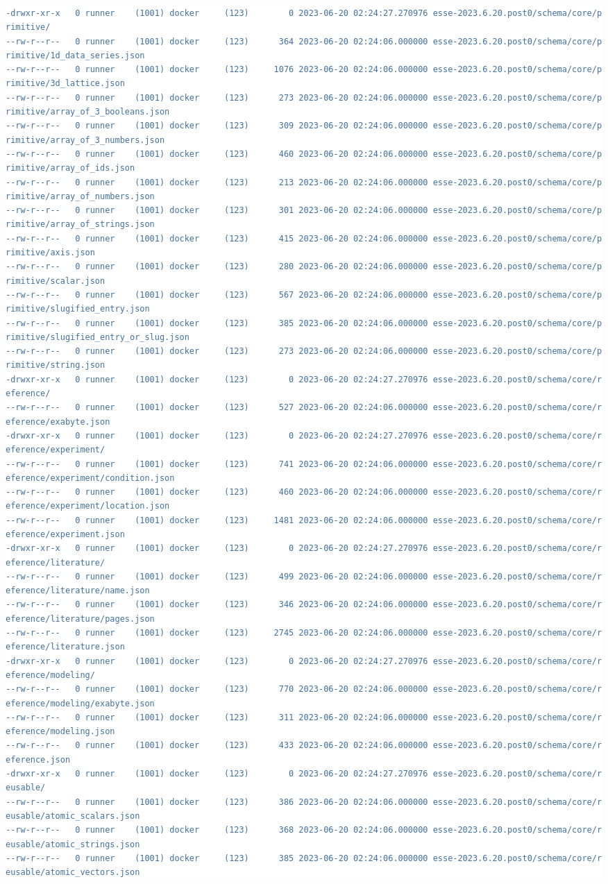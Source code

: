 ```diff
-drwxr-xr-x   0 runner    (1001) docker     (123)        0 2023-06-20 02:24:27.270976 esse-2023.6.20.post0/schema/core/primitive/
--rw-r--r--   0 runner    (1001) docker     (123)      364 2023-06-20 02:24:06.000000 esse-2023.6.20.post0/schema/core/primitive/1d_data_series.json
--rw-r--r--   0 runner    (1001) docker     (123)     1076 2023-06-20 02:24:06.000000 esse-2023.6.20.post0/schema/core/primitive/3d_lattice.json
--rw-r--r--   0 runner    (1001) docker     (123)      273 2023-06-20 02:24:06.000000 esse-2023.6.20.post0/schema/core/primitive/array_of_3_booleans.json
--rw-r--r--   0 runner    (1001) docker     (123)      309 2023-06-20 02:24:06.000000 esse-2023.6.20.post0/schema/core/primitive/array_of_3_numbers.json
--rw-r--r--   0 runner    (1001) docker     (123)      460 2023-06-20 02:24:06.000000 esse-2023.6.20.post0/schema/core/primitive/array_of_ids.json
--rw-r--r--   0 runner    (1001) docker     (123)      213 2023-06-20 02:24:06.000000 esse-2023.6.20.post0/schema/core/primitive/array_of_numbers.json
--rw-r--r--   0 runner    (1001) docker     (123)      301 2023-06-20 02:24:06.000000 esse-2023.6.20.post0/schema/core/primitive/array_of_strings.json
--rw-r--r--   0 runner    (1001) docker     (123)      415 2023-06-20 02:24:06.000000 esse-2023.6.20.post0/schema/core/primitive/axis.json
--rw-r--r--   0 runner    (1001) docker     (123)      280 2023-06-20 02:24:06.000000 esse-2023.6.20.post0/schema/core/primitive/scalar.json
--rw-r--r--   0 runner    (1001) docker     (123)      567 2023-06-20 02:24:06.000000 esse-2023.6.20.post0/schema/core/primitive/slugified_entry.json
--rw-r--r--   0 runner    (1001) docker     (123)      385 2023-06-20 02:24:06.000000 esse-2023.6.20.post0/schema/core/primitive/slugified_entry_or_slug.json
--rw-r--r--   0 runner    (1001) docker     (123)      273 2023-06-20 02:24:06.000000 esse-2023.6.20.post0/schema/core/primitive/string.json
-drwxr-xr-x   0 runner    (1001) docker     (123)        0 2023-06-20 02:24:27.270976 esse-2023.6.20.post0/schema/core/reference/
--rw-r--r--   0 runner    (1001) docker     (123)      527 2023-06-20 02:24:06.000000 esse-2023.6.20.post0/schema/core/reference/exabyte.json
-drwxr-xr-x   0 runner    (1001) docker     (123)        0 2023-06-20 02:24:27.270976 esse-2023.6.20.post0/schema/core/reference/experiment/
--rw-r--r--   0 runner    (1001) docker     (123)      741 2023-06-20 02:24:06.000000 esse-2023.6.20.post0/schema/core/reference/experiment/condition.json
--rw-r--r--   0 runner    (1001) docker     (123)      460 2023-06-20 02:24:06.000000 esse-2023.6.20.post0/schema/core/reference/experiment/location.json
--rw-r--r--   0 runner    (1001) docker     (123)     1481 2023-06-20 02:24:06.000000 esse-2023.6.20.post0/schema/core/reference/experiment.json
-drwxr-xr-x   0 runner    (1001) docker     (123)        0 2023-06-20 02:24:27.270976 esse-2023.6.20.post0/schema/core/reference/literature/
--rw-r--r--   0 runner    (1001) docker     (123)      499 2023-06-20 02:24:06.000000 esse-2023.6.20.post0/schema/core/reference/literature/name.json
--rw-r--r--   0 runner    (1001) docker     (123)      346 2023-06-20 02:24:06.000000 esse-2023.6.20.post0/schema/core/reference/literature/pages.json
--rw-r--r--   0 runner    (1001) docker     (123)     2745 2023-06-20 02:24:06.000000 esse-2023.6.20.post0/schema/core/reference/literature.json
-drwxr-xr-x   0 runner    (1001) docker     (123)        0 2023-06-20 02:24:27.270976 esse-2023.6.20.post0/schema/core/reference/modeling/
--rw-r--r--   0 runner    (1001) docker     (123)      770 2023-06-20 02:24:06.000000 esse-2023.6.20.post0/schema/core/reference/modeling/exabyte.json
--rw-r--r--   0 runner    (1001) docker     (123)      311 2023-06-20 02:24:06.000000 esse-2023.6.20.post0/schema/core/reference/modeling.json
--rw-r--r--   0 runner    (1001) docker     (123)      433 2023-06-20 02:24:06.000000 esse-2023.6.20.post0/schema/core/reference.json
-drwxr-xr-x   0 runner    (1001) docker     (123)        0 2023-06-20 02:24:27.270976 esse-2023.6.20.post0/schema/core/reusable/
--rw-r--r--   0 runner    (1001) docker     (123)      386 2023-06-20 02:24:06.000000 esse-2023.6.20.post0/schema/core/reusable/atomic_scalars.json
--rw-r--r--   0 runner    (1001) docker     (123)      368 2023-06-20 02:24:06.000000 esse-2023.6.20.post0/schema/core/reusable/atomic_strings.json
--rw-r--r--   0 runner    (1001) docker     (123)      385 2023-06-20 02:24:06.000000 esse-2023.6.20.post0/schema/core/reusable/atomic_vectors.json
```